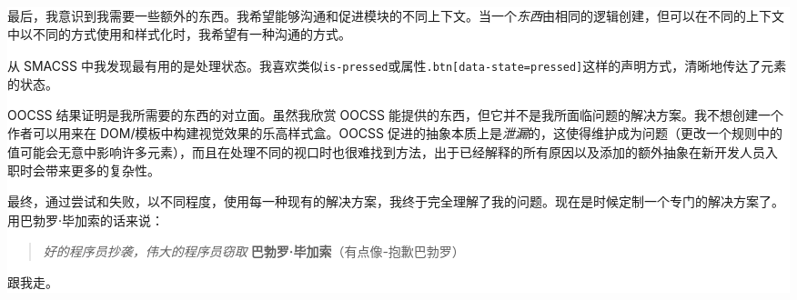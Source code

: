 最后，我意识到我需要一些额外的东西。我希望能够沟通和促进模块的不同上下文。当一个*东西*由相同的逻辑创建，但可以在不同的上下文中以不同的方式使用和样式化时，我希望有一种沟通的方式。

从 SMACSS 中我发现最有用的是处理状态。我喜欢类似`is-pressed`或属性`.btn[data-state=pressed]`这样的声明方式，清晰地传达了元素的状态。

OOCSS 结果证明是我所需要的东西的对立面。虽然我欣赏 OOCSS 能提供的东西，但它并不是我所面临问题的解决方案。我不想创建一个作者可以用来在 DOM/模板中构建视觉效果的乐高样式盒。OOCSS 促进的抽象本质上是*泄漏*的，这使得维护成为问题（更改一个规则中的值可能会无意中影响许多元素），而且在处理不同的视口时也很难找到方法，出于已经解释的所有原因以及添加的额外抽象在新开发人员入职时会带来更多的复杂性。

最终，通过尝试和失败，以不同程度，使用每一种现有的解决方案，我终于完全理解了我的问题。现在是时候定制一个专门的解决方案了。用巴勃罗·毕加索的话来说：

> *好的程序员抄袭，伟大的程序员窃取* **巴勃罗·毕加索**（有点像-抱歉巴勃罗）

跟我走。
